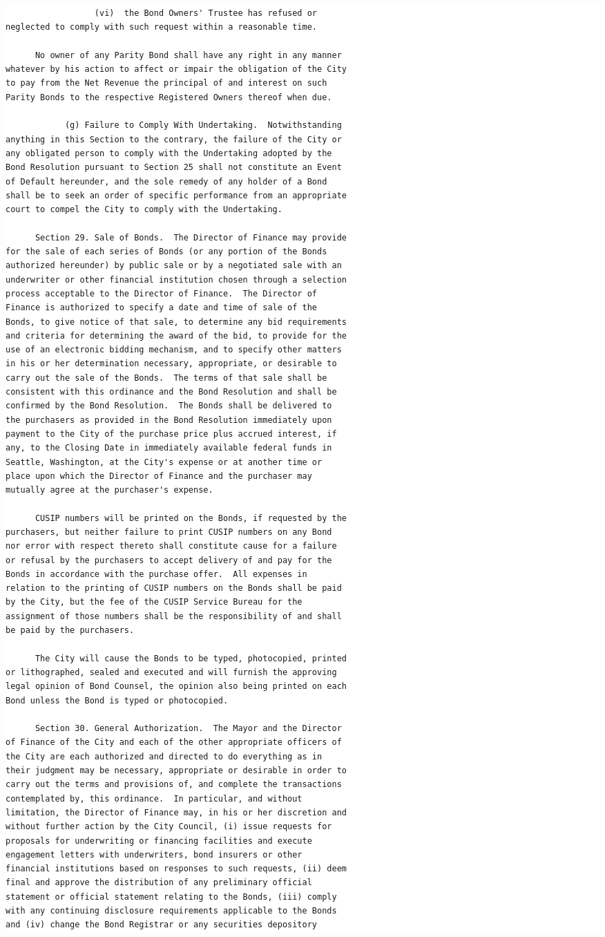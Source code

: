                       (vi)  the Bond Owners' Trustee has refused or  
    neglected to comply with such request within a reasonable time.  
  
          No owner of any Parity Bond shall have any right in any manner  
    whatever by his action to affect or impair the obligation of the City  
    to pay from the Net Revenue the principal of and interest on such  
    Parity Bonds to the respective Registered Owners thereof when due.  
  
                (g) Failure to Comply With Undertaking.  Notwithstanding  
    anything in this Section to the contrary, the failure of the City or  
    any obligated person to comply with the Undertaking adopted by the  
    Bond Resolution pursuant to Section 25 shall not constitute an Event  
    of Default hereunder, and the sole remedy of any holder of a Bond  
    shall be to seek an order of specific performance from an appropriate  
    court to compel the City to comply with the Undertaking.  
  
          Section 29. Sale of Bonds.  The Director of Finance may provide  
    for the sale of each series of Bonds (or any portion of the Bonds  
    authorized hereunder) by public sale or by a negotiated sale with an  
    underwriter or other financial institution chosen through a selection  
    process acceptable to the Director of Finance.  The Director of  
    Finance is authorized to specify a date and time of sale of the  
    Bonds, to give notice of that sale, to determine any bid requirements  
    and criteria for determining the award of the bid, to provide for the  
    use of an electronic bidding mechanism, and to specify other matters  
    in his or her determination necessary, appropriate, or desirable to  
    carry out the sale of the Bonds.  The terms of that sale shall be  
    consistent with this ordinance and the Bond Resolution and shall be  
    confirmed by the Bond Resolution.  The Bonds shall be delivered to  
    the purchasers as provided in the Bond Resolution immediately upon  
    payment to the City of the purchase price plus accrued interest, if  
    any, to the Closing Date in immediately available federal funds in  
    Seattle, Washington, at the City's expense or at another time or  
    place upon which the Director of Finance and the purchaser may  
    mutually agree at the purchaser's expense.  
  
          CUSIP numbers will be printed on the Bonds, if requested by the  
    purchasers, but neither failure to print CUSIP numbers on any Bond  
    nor error with respect thereto shall constitute cause for a failure  
    or refusal by the purchasers to accept delivery of and pay for the  
    Bonds in accordance with the purchase offer.  All expenses in  
    relation to the printing of CUSIP numbers on the Bonds shall be paid  
    by the City, but the fee of the CUSIP Service Bureau for the  
    assignment of those numbers shall be the responsibility of and shall  
    be paid by the purchasers.  
  
          The City will cause the Bonds to be typed, photocopied, printed  
    or lithographed, sealed and executed and will furnish the approving  
    legal opinion of Bond Counsel, the opinion also being printed on each  
    Bond unless the Bond is typed or photocopied.  
  
          Section 30. General Authorization.  The Mayor and the Director  
    of Finance of the City and each of the other appropriate officers of  
    the City are each authorized and directed to do everything as in  
    their judgment may be necessary, appropriate or desirable in order to  
    carry out the terms and provisions of, and complete the transactions  
    contemplated by, this ordinance.  In particular, and without  
    limitation, the Director of Finance may, in his or her discretion and  
    without further action by the City Council, (i) issue requests for  
    proposals for underwriting or financing facilities and execute  
    engagement letters with underwriters, bond insurers or other  
    financial institutions based on responses to such requests, (ii) deem  
    final and approve the distribution of any preliminary official  
    statement or official statement relating to the Bonds, (iii) comply  
    with any continuing disclosure requirements applicable to the Bonds  
    and (iv) change the Bond Registrar or any securities depository  